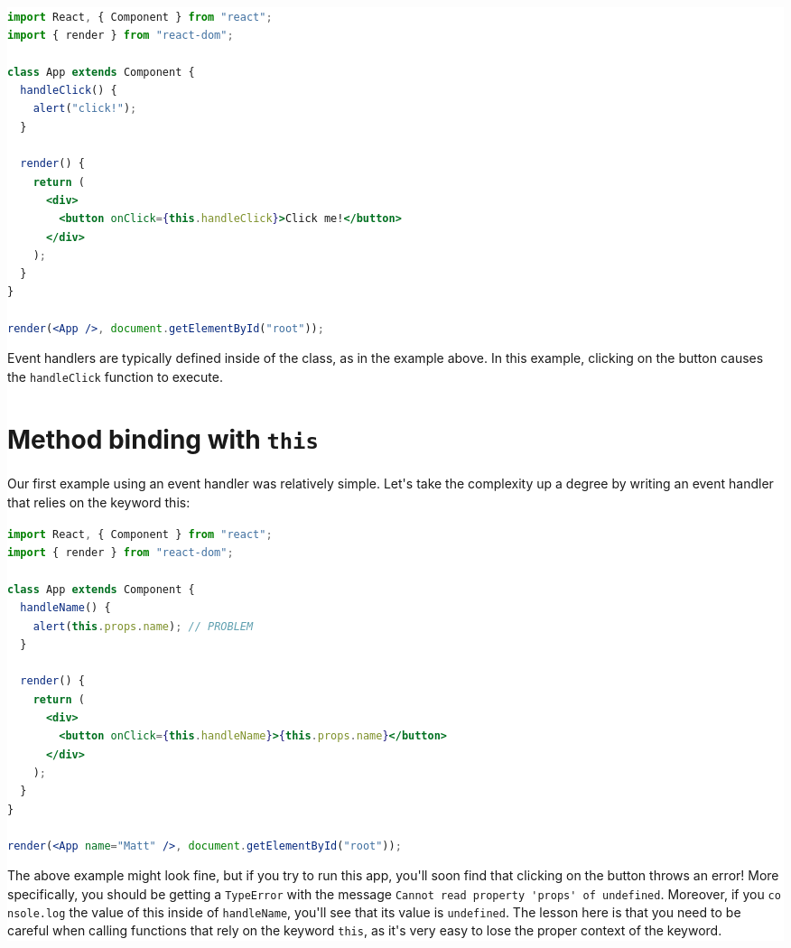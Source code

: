 ```jsx
import React, { Component } from "react";
import { render } from "react-dom";

class App extends Component {
  handleClick() {
    alert("click!");
  }

  render() {
    return (
      <div>
        <button onClick={this.handleClick}>Click me!</button>
      </div>
    );
  }
}

render(<App />, document.getElementById("root"));
```

Event handlers are typically defined inside of the class, as in the example above. 
In this example, clicking on the button causes the `handleClick` function to execute.

# Method binding with `this`

Our first example using an event handler was relatively simple. Let's take the complexity up a degree by writing an event handler that relies on the keyword this:

```jsx
import React, { Component } from "react";
import { render } from "react-dom";

class App extends Component {
  handleName() {
    alert(this.props.name); // PROBLEM
  }

  render() {
    return (
      <div>
        <button onClick={this.handleName}>{this.props.name}</button>
      </div>
    );
  }
}

render(<App name="Matt" />, document.getElementById("root"));
```

The above example might look fine, but if you try to run this app, you'll soon find that clicking on the button throws an error! More specifically, you should be getting a `TypeError` with the message `Cannot read property 'props' of undefined`. 
Moreover, if you `console.log` the value of this inside of `handleName`, you'll see that its value is `undefined`. The lesson here is that you need to be careful when calling functions that rely on the keyword `this`, as it's very easy to lose the proper context of the keyword.
